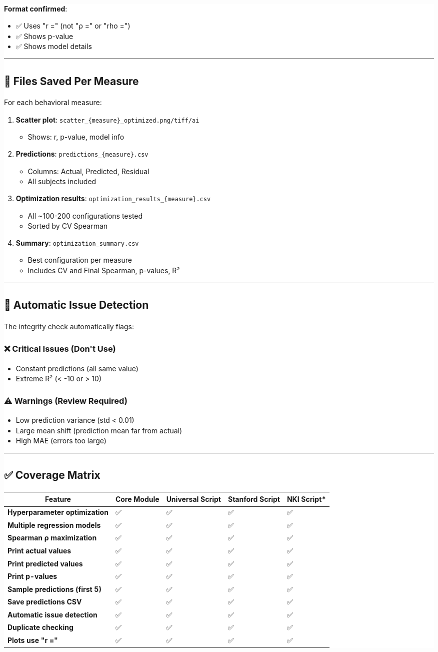 **Format confirmed**:
- ✅ Uses "r =" (not "ρ =" or "rho =")
- ✅ Shows p-value
- ✅ Shows model details

---

## 📁 Files Saved Per Measure

For each behavioral measure:
1. **Scatter plot**: `scatter_{measure}_optimized.png/tiff/ai`
   - Shows: r, p-value, model info
   
2. **Predictions**: `predictions_{measure}.csv`
   - Columns: Actual, Predicted, Residual
   - All subjects included
   
3. **Optimization results**: `optimization_results_{measure}.csv`
   - All ~100-200 configurations tested
   - Sorted by CV Spearman

4. **Summary**: `optimization_summary.csv`
   - Best configuration per measure
   - Includes CV and Final Spearman, p-values, R²

---

## 🚨 Automatic Issue Detection

The integrity check automatically flags:

### ❌ Critical Issues (Don't Use)
- Constant predictions (all same value)
- Extreme R² (< -10 or > 10)

### ⚠️ Warnings (Review Required)
- Low prediction variance (std < 0.01)
- Large mean shift (prediction mean far from actual)
- High MAE (errors too large)

---

## ✅ Coverage Matrix

| Feature | Core Module | Universal Script | Stanford Script | NKI Script* |
|---------|-------------|------------------|-----------------|-------------|
| **Hyperparameter optimization** | ✅ | ✅ | ✅ | ✅ |
| **Multiple regression models** | ✅ | ✅ | ✅ | ✅ |
| **Spearman ρ maximization** | ✅ | ✅ | ✅ | ✅ |
| **Print actual values** | ✅ | ✅ | ✅ | ✅ |
| **Print predicted values** | ✅ | ✅ | ✅ | ✅ |
| **Print p-values** | ✅ | ✅ | ✅ | ✅ |
| **Sample predictions (first 5)** | ✅ | ✅ | ✅ | ✅ |
| **Save predictions CSV** | ✅ | ✅ | ✅ | ✅ |
| **Automatic issue detection** | ✅ | ✅ | ✅ | ✅ |
| **Duplicate checking** | ✅ | ✅ | ✅ | ✅ |
| **Plots use "r ="** | ✅ | ✅ | ✅ | ✅ |